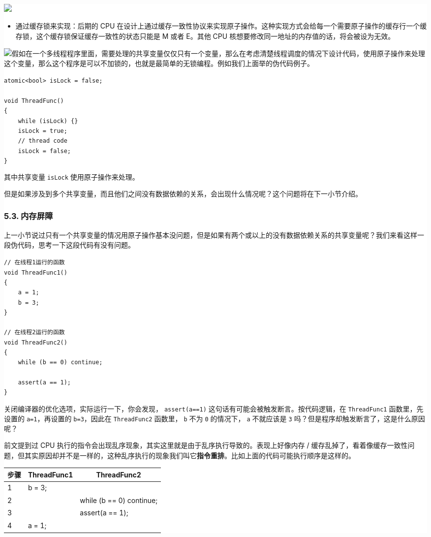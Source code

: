 ![](https://mmbiz.qpic.cn/sz_mmbiz_jpg/l2Uzl9GfAIfl7vXI1NCQQXE9vhibscdsRmYzXGQD0ln8n5icON8GbZSBw2E6jVwnMn75OdJN9lQgeiajzwwS5icyUA/640?wx_fmt=jpeg&from=appmsg)

*   通过缓存锁来实现：后期的 CPU 在设计上通过缓存一致性协议来实现原子操作。这种实现方式会给每一个需要原子操作的缓存行一个缓存锁，这个缓存锁保证缓存一致性的状态只能是 M 或者 E。其他 CPU 核想要修改同一地址的内存值的话，将会被设为无效。
    

![](https://mmbiz.qpic.cn/sz_mmbiz_jpg/l2Uzl9GfAIfl7vXI1NCQQXE9vhibscdsRhCIibB8a5iaI10MZXVUGQ00ianDWvLpCWQUyXt1qaFhrdiatmKW1tPtvWg/640?wx_fmt=jpeg&from=appmsg)假如在一个多线程程序里面，需要处理的共享变量仅仅只有一个变量，那么在考虑清楚线程调度的情况下设计代码，使用原子操作来处理这个变量，那么这个程序是可以不加锁的，也就是最简单的无锁编程。例如我们上面举的伪代码例子。

```
atomic<bool> isLock = false;

void ThreadFunc()
{
    while (isLock) {}
    isLock = true;
    // thread code
    isLock = false;
}
```

其中共享变量 `isLock` 使用原子操作来处理。

但是如果涉及到多个共享变量，而且他们之间没有数据依赖的关系，会出现什么情况呢？这个问题将在下一小节介绍。

### 5.3. 内存屏障

上一小节说过只有一个共享变量的情况用原子操作基本没问题，但是如果有两个或以上的没有数据依赖关系的共享变量呢？我们来看这样一段伪代码，思考一下这段代码有没有问题。

```
// 在线程1运行的函数
void ThreadFunc1()
{
    a = 1;
    b = 3;
}

// 在线程2运行的函数
void ThreadFunc2()
{
    while (b == 0) continue;

    assert(a == 1);
}
```

关闭编译器的优化选项，实际运行一下，你会发现， `assert(a==1)` 这句话有可能会被触发断言。按代码逻辑，在 `ThreadFunc1` 函数里，先设置的 `a=1`，再设置的 `b=3`，因此在 `ThreadFunc2` 函数里， `b` 不为 `0` 的情况下， `a` 不就应该是 `3` 吗？但是程序却触发断言了，这是什么原因呢？

前文提到过 CPU 执行的指令会出现乱序现象，其实这里就是由于乱序执行导致的。表现上好像内存 / 缓存乱掉了，看着像缓存一致性问题，但其实原因却并不是一样的，这种乱序执行的现象我们叫它**指令重排**。比如上面的代码可能执行顺序是这样的。

<table width="751"><thead><tr><th data-style="padding: 0.5rem 1rem; text-align: left; border-top-width: 1px; border-color: rgb(233, 235, 236);">步骤</th><th data-style="padding: 0.5rem 1rem; text-align: left; border-top-width: 1px; border-color: rgb(233, 235, 236);">ThreadFunc1</th><th data-style="padding: 0.5rem 1rem; text-align: left; border-top-width: 1px; border-color: rgb(233, 235, 236);">ThreadFunc2</th></tr></thead><tbody><tr><td data-style="padding: 0.5rem 1rem; border-color: rgb(233, 235, 236);">1</td><td data-style="padding: 0.5rem 1rem; border-color: rgb(233, 235, 236);">b = 3;</td><td data-style="padding: 0.5rem 1rem; border-color: rgb(233, 235, 236);"><br></td></tr><tr data-style="background-color: rgb(248, 248, 248);"><td data-style="padding: 0.5rem 1rem; border-color: rgb(233, 235, 236);">2</td><td data-style="padding: 0.5rem 1rem; border-color: rgb(233, 235, 236);"><br></td><td data-style="padding: 0.5rem 1rem; border-color: rgb(233, 235, 236);">while (b == 0) continue;</td></tr><tr><td data-style="padding: 0.5rem 1rem; border-color: rgb(233, 235, 236);">3</td><td data-style="padding: 0.5rem 1rem; border-color: rgb(233, 235, 236);"><br></td><td data-style="padding: 0.5rem 1rem; border-color: rgb(233, 235, 236);">assert(a == 1);</td></tr><tr data-style="background-color: rgb(248, 248, 248);"><td data-style="padding: 0.5rem 1rem; border-color: rgb(233, 235, 236);">4</td><td data-style="padding: 0.5rem 1rem; border-color: rgb(233, 235, 236);">a = 1;</td><td data-style="padding: 0.5rem 1rem; border-color: rgb(233, 235, 236);"><br></td></tr></tbody></table>
